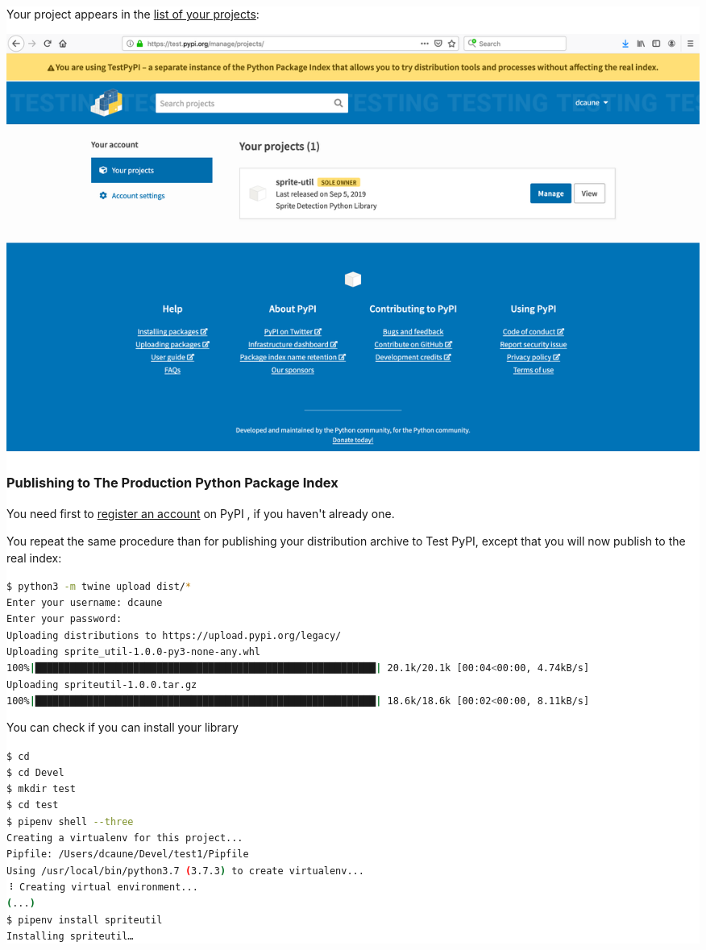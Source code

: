 Your project appears in the [list of your projects](https://test.pypi.org/manage/projects/):

![Python Package Index Projects](pypi_projects_page.png)

### Publishing to The Production Python Package Index

You need first to [register an account](https://pypi.org/account/register/) on PyPI , if you haven't already one.

You repeat the same procedure than for publishing your distribution archive to Test PyPI, except that you will now publish to the real index:

```bash
$ python3 -m twine upload dist/*
Enter your username: dcaune
Enter your password:
Uploading distributions to https://upload.pypi.org/legacy/
Uploading sprite_util-1.0.0-py3-none-any.whl
100%|███████████████████████████████████████████████████████████| 20.1k/20.1k [00:04<00:00, 4.74kB/s]
Uploading spriteutil-1.0.0.tar.gz
100%|███████████████████████████████████████████████████████████| 18.6k/18.6k [00:02<00:00, 8.11kB/s]
```

You can check if you can install your library

```bash
$ cd
$ cd Devel
$ mkdir test
$ cd test
$ pipenv shell --three
Creating a virtualenv for this project...
Pipfile: /Users/dcaune/Devel/test1/Pipfile
Using /usr/local/bin/python3.7 (3.7.3) to create virtualenv...
⠸ Creating virtual environment...
(...)
$ pipenv install spriteutil
Installing spriteutil…
```